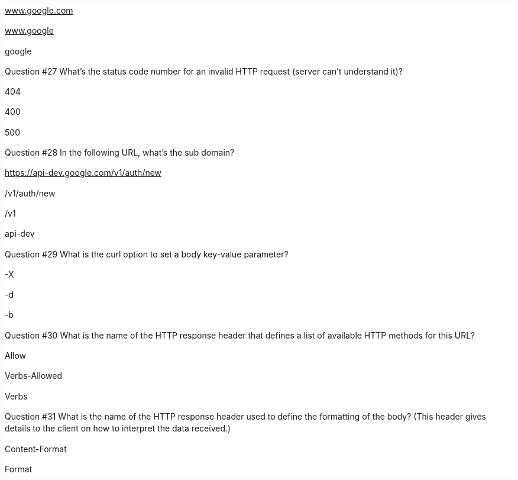 
www.google.com


www.google


google

Question #27
What’s the status code number for an invalid HTTP request (server can’t understand it)?


404


400


500

Question #28
In the following URL, what’s the sub domain?

https://api-dev.google.com/v1/auth/new

/v1/auth/new


/v1


api-dev

Question #29
What is the curl option to set a body key-value parameter?


-X


-d


-b

Question #30
What is the name of the HTTP response header that defines a list of available HTTP methods for this URL?


Allow


Verbs-Allowed


Verbs

Question #31
What is the name of the HTTP response header used to define the formatting of the body? (This header gives details to the client on how to interpret the data received.)


Content-Format


Format
